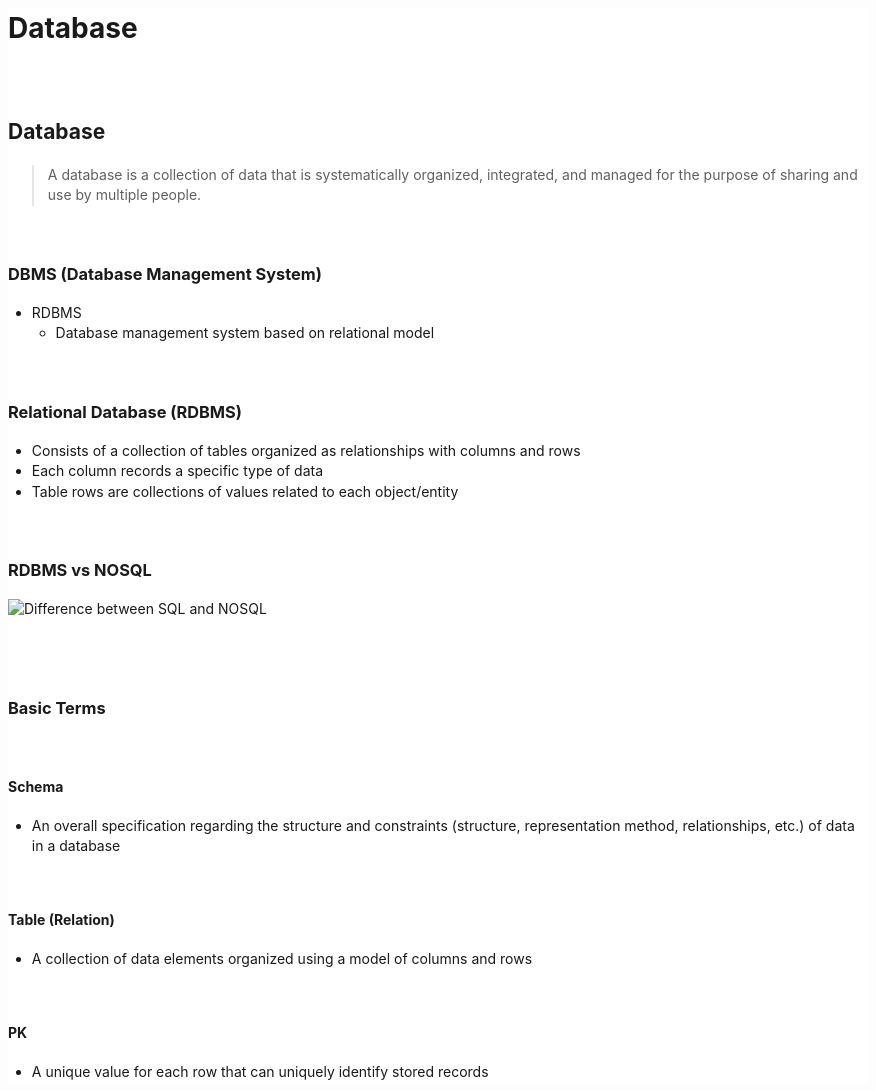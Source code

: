 # Database

<br>

## Database

> A database is a collection of data that is systematically organized, integrated, and managed for the purpose of sharing and use by multiple people.

<br>

### DBMS (Database Management System)

- RDBMS
  - Database management system based on relational model

<br>

### Relational Database (RDBMS)

- Consists of a collection of tables organized as relationships with columns and rows
- Each column records a specific type of data
- Table rows are collections of values related to each object/entity

<br>

### RDBMS vs NOSQL

![Difference between SQL and NOSQL ](https://www.agiratech.com/wp-content/uploads/2018/01/Difference-between-SQL-and-NOSQL-2.png)

<br>

<br>

### Basic Terms

<br>

#### Schema

- An overall specification regarding the structure and constraints (structure, representation method, relationships, etc.) of data in a database

<br>

#### Table (Relation)

- A collection of data elements organized using a model of columns and rows

<br>

#### PK

- A unique value for each row that can uniquely identify stored records
